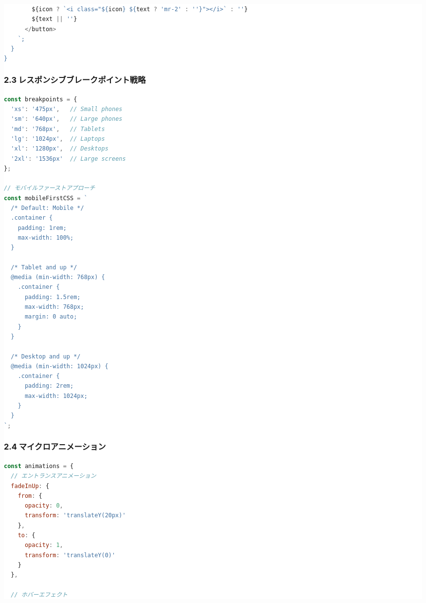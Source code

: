 ```javascript
        ${icon ? `<i class="${icon} ${text ? 'mr-2' : ''}"></i>` : ''}
        ${text || ''}
      </button>
    `;
  }
}
```

### 2.3 レスポンシブブレークポイント戦略

```javascript
const breakpoints = {
  'xs': '475px',   // Small phones
  'sm': '640px',   // Large phones
  'md': '768px',   // Tablets
  'lg': '1024px',  // Laptops
  'xl': '1280px',  // Desktops
  '2xl': '1536px'  // Large screens
};

// モバイルファーストアプローチ
const mobileFirstCSS = `
  /* Default: Mobile */
  .container {
    padding: 1rem;
    max-width: 100%;
  }
  
  /* Tablet and up */
  @media (min-width: 768px) {
    .container {
      padding: 1.5rem;
      max-width: 768px;
      margin: 0 auto;
    }
  }
  
  /* Desktop and up */
  @media (min-width: 1024px) {
    .container {
      padding: 2rem;
      max-width: 1024px;
    }
  }
`;
```

### 2.4 マイクロアニメーション

```javascript
const animations = {
  // エントランスアニメーション
  fadeInUp: {
    from: {
      opacity: 0,
      transform: 'translateY(20px)'
    },
    to: {
      opacity: 1,
      transform: 'translateY(0)'
    }
  },
  
  // ホバーエフェクト
```